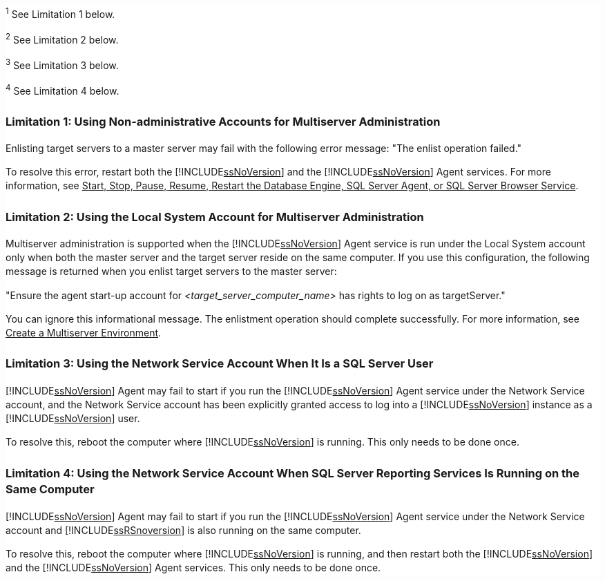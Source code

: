  <sup>1</sup> See Limitation 1 below.  
  
 <sup>2</sup> See Limitation 2 below.  
  
 <sup>3</sup> See Limitation 3 below.  
  
 <sup>4</sup> See Limitation 4 below.  
  
### Limitation 1: Using Non-administrative Accounts for Multiserver Administration  
 Enlisting target servers to a master server may fail with the following error message: "The enlist operation failed."  
  
 To resolve this error, restart both the [!INCLUDE[ssNoVersion](../../includes/ssnoversion-md.md)] and the [!INCLUDE[ssNoVersion](../../includes/ssnoversion-md.md)] Agent services. For more information, see [Start, Stop, Pause, Resume, Restart the Database Engine, SQL Server Agent, or SQL Server Browser Service](../../database-engine/configure-windows/start-stop-pause-resume-restart-sql-server-services.md).  
  
### Limitation 2: Using the Local System Account for Multiserver Administration  
 Multiserver administration is supported when the [!INCLUDE[ssNoVersion](../../includes/ssnoversion-md.md)] Agent service is run under the Local System account only when both the master server and the target server reside on the same computer. If you use this configuration, the following message is returned when you enlist target servers to the master server:  
  
 "Ensure the agent start-up account for *<target_server_computer_name>* has rights to log on as targetServer."  
  
 You can ignore this informational message. The enlistment operation should complete successfully. For more information, see [Create a Multiserver Environment](create-a-multiserver-environment.md).  
  
### Limitation 3: Using the Network Service Account When It Is a SQL Server User  
 [!INCLUDE[ssNoVersion](../../includes/ssnoversion-md.md)] Agent may fail to start if you run the [!INCLUDE[ssNoVersion](../../includes/ssnoversion-md.md)] Agent service under the Network Service account, and the Network Service account has been explicitly granted access to log into a [!INCLUDE[ssNoVersion](../../includes/ssnoversion-md.md)] instance as a [!INCLUDE[ssNoVersion](../../includes/ssnoversion-md.md)] user.  
  
 To resolve this, reboot the computer where [!INCLUDE[ssNoVersion](../../includes/ssnoversion-md.md)] is running. This only needs to be done once.  
  
### Limitation 4: Using the Network Service Account When SQL Server Reporting Services Is Running on the Same Computer  
 [!INCLUDE[ssNoVersion](../../includes/ssnoversion-md.md)] Agent may fail to start if you run the [!INCLUDE[ssNoVersion](../../includes/ssnoversion-md.md)] Agent service under the Network Service account and [!INCLUDE[ssRSnoversion](../../includes/ssrsnoversion-md.md)] is also running on the same computer.  
  
 To resolve this, reboot the computer where [!INCLUDE[ssNoVersion](../../includes/ssnoversion-md.md)] is running, and then restart both the [!INCLUDE[ssNoVersion](../../includes/ssnoversion-md.md)] and the [!INCLUDE[ssNoVersion](../../includes/ssnoversion-md.md)] Agent services. This only needs to be done once.  
  